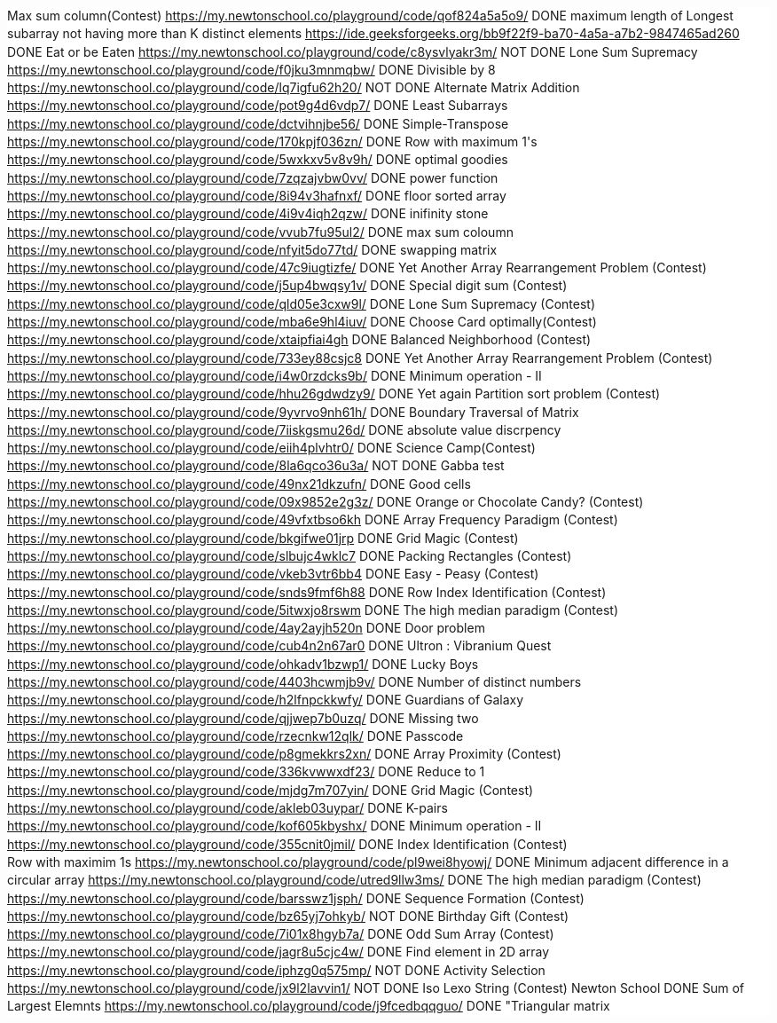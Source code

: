 Max sum column(Contest)	https://my.newtonschool.co/playground/code/qof824a5a5o9/	DONE
maximum length of Longest subarray not having more than K distinct elements	https://ide.geeksforgeeks.org/bb9f22f9-ba70-4a5a-a7b2-9847465ad260	DONE
Eat or be Eaten	https://my.newtonschool.co/playground/code/c8ysvlyakr3m/	NOT DONE
Lone Sum Supremacy	https://my.newtonschool.co/playground/code/f0jku3mnmqbw/	DONE
Divisible by 8	https://my.newtonschool.co/playground/code/lq7igfu62h20/	NOT DONE
Alternate Matrix Addition	https://my.newtonschool.co/playground/code/pot9g4d6vdp7/	DONE
Least Subarrays	https://my.newtonschool.co/playground/code/dctvihnjbe56/	DONE
Simple-Transpose	https://my.newtonschool.co/playground/code/170kpjf036zn/	DONE
Row with maximum 1's	https://my.newtonschool.co/playground/code/5wxkxv5v8v9h/	DONE
optimal goodies	https://my.newtonschool.co/playground/code/7zqzajvbw0vv/	DONE
power function	https://my.newtonschool.co/playground/code/8i94v3hafnxf/	DONE
floor sorted array	https://my.newtonschool.co/playground/code/4i9v4iqh2qzw/	DONE
inifinity stone	https://my.newtonschool.co/playground/code/vvub7fu95ul2/	DONE
max sum coloumn	https://my.newtonschool.co/playground/code/nfyit5do77td/	DONE
swapping matrix	https://my.newtonschool.co/playground/code/47c9iugtizfe/	DONE
Yet Another Array Rearrangement Problem (Contest)	https://my.newtonschool.co/playground/code/j5up4bwqsy1v/	DONE
Special digit sum (Contest)	https://my.newtonschool.co/playground/code/qld05e3cxw9l/	DONE
Lone Sum Supremacy (Contest)	https://my.newtonschool.co/playground/code/mba6e9hl4iuv/	DONE
Choose Card optimally(Contest)	https://my.newtonschool.co/playground/code/xtaipfiai4gh	DONE
Balanced Neighborhood (Contest)	https://my.newtonschool.co/playground/code/733ey88csjc8	DONE
Yet Another Array Rearrangement Problem (Contest)	https://my.newtonschool.co/playground/code/i4w0rzdcks9b/	DONE
Minimum operation - II	https://my.newtonschool.co/playground/code/hhu26gdwdzy9/	DONE
Yet again Partition sort problem (Contest)	https://my.newtonschool.co/playground/code/9yvrvo9nh61h/	DONE
Boundary Traversal of Matrix	https://my.newtonschool.co/playground/code/7iiskgsmu26d/	DONE
absolute value discrpency	https://my.newtonschool.co/playground/code/eiih4plvhtr0/	DONE
Science Camp(Contest)	https://my.newtonschool.co/playground/code/8la6qco36u3a/	NOT DONE
Gabba test	https://my.newtonschool.co/playground/code/49nx21dkzufn/	DONE
Good cells	https://my.newtonschool.co/playground/code/09x9852e2g3z/	DONE
Orange or Chocolate Candy? (Contest)	https://my.newtonschool.co/playground/code/49vfxtbso6kh	DONE
Array Frequency Paradigm (Contest)	https://my.newtonschool.co/playground/code/bkgifwe01jrp	DONE
Grid Magic (Contest)	https://my.newtonschool.co/playground/code/slbujc4wklc7	DONE
Packing Rectangles (Contest)	https://my.newtonschool.co/playground/code/vkeb3vtr6bb4	DONE
Easy - Peasy (Contest)	https://my.newtonschool.co/playground/code/snds9fmf6h88	DONE
Row Index Identification (Contest)	https://my.newtonschool.co/playground/code/5itwxjo8rswm	DONE
The high median paradigm (Contest)	https://my.newtonschool.co/playground/code/4ay2ayjh520n	DONE
Door problem	https://my.newtonschool.co/playground/code/cub4n2n67ar0	DONE
Ultron : Vibranium Quest	https://my.newtonschool.co/playground/code/ohkadv1bzwp1/	DONE
Lucky Boys	https://my.newtonschool.co/playground/code/4403hcwmjb9v/	DONE
Number of distinct numbers	https://my.newtonschool.co/playground/code/h2lfnpckkwfy/	DONE
Guardians of Galaxy	https://my.newtonschool.co/playground/code/qjjwep7b0uzq/	DONE
Missing two	https://my.newtonschool.co/playground/code/rzecnkw12qlk/	DONE
Passcode	https://my.newtonschool.co/playground/code/p8gmekkrs2xn/	DONE
Array Proximity (Contest)	https://my.newtonschool.co/playground/code/336kvwwxdf23/	DONE
Reduce to 1	https://my.newtonschool.co/playground/code/mjdg7m707yin/	DONE
Grid Magic (Contest)	https://my.newtonschool.co/playground/code/akleb03uypar/	DONE
K-pairs	https://my.newtonschool.co/playground/code/kof605kbyshx/	DONE
Minimum operation - II	https://my.newtonschool.co/playground/code/355cnit0jmil/	DONE
Index Identification (Contest)		
Row with maximim 1s	https://my.newtonschool.co/playground/code/pl9wei8hyowj/	DONE
Minimum adjacent difference in a circular array	https://my.newtonschool.co/playground/code/utred9llw3ms/	DONE
The high median paradigm (Contest)	https://my.newtonschool.co/playground/code/barsswz1jsph/	DONE
Sequence Formation (Contest)	https://my.newtonschool.co/playground/code/bz65yj7ohkyb/	NOT DONE
Birthday Gift (Contest)	https://my.newtonschool.co/playground/code/7i01x8hgyb7a/	DONE
Odd Sum Array (Contest)	https://my.newtonschool.co/playground/code/jagr8u5cjc4w/	DONE
                                 Find element in 2D array	https://my.newtonschool.co/playground/code/iphzg0q575mp/	NOT DONE
Activity Selection	https://my.newtonschool.co/playground/code/jx9l2lavvin1/	NOT DONE
Iso Lexo String (Contest)	Newton School	DONE
 Sum of Largest Elemnts	https://my.newtonschool.co/playground/code/j9fcedbqqguo/	DONE
"Triangular matrix